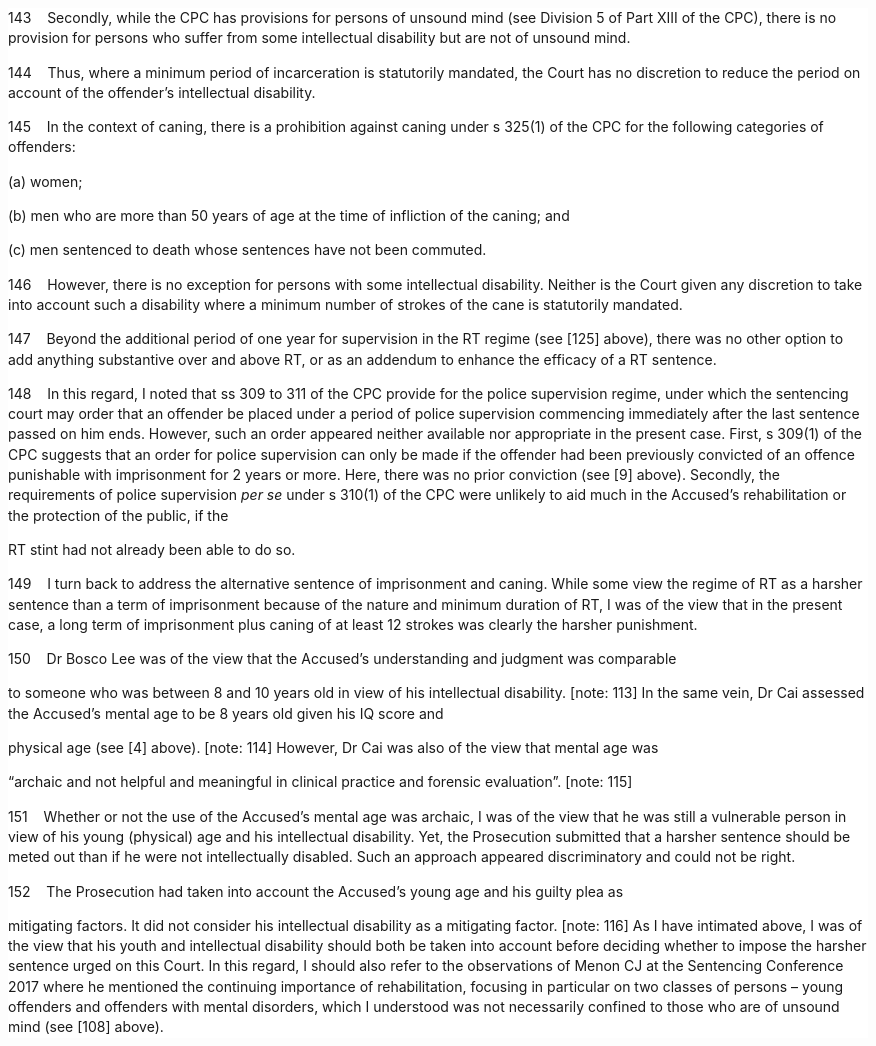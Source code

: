 143    Secondly, while the CPC has provisions for persons of unsound mind (see Division 5 of Part XIII of the CPC), there is no provision for persons who suffer from some intellectual disability but are not of unsound mind. 

144    Thus, where a minimum period of incarceration is statutorily mandated, the Court has no discretion to reduce the period on account of the offender’s intellectual disability. 

145    In the context of caning, there is a prohibition against caning under s 325(1) of the CPC for the following categories of offenders: 

 (a) women; 

 (b) men who are more than 50 years of age at the time of infliction of the caning; and 

 (c) men sentenced to death whose sentences have not been commuted. 

146    However, there is no exception for persons with some intellectual disability. Neither is the Court given any discretion to take into account such a disability where a minimum number of strokes of the cane is statutorily mandated. 

147    Beyond the additional period of one year for supervision in the RT regime (see [125] above), there was no other option to add anything substantive over and above RT, or as an addendum to enhance the efficacy of a RT sentence. 

148    In this regard, I noted that ss 309 to 311 of the CPC provide for the police supervision regime, under which the sentencing court may order that an offender be placed under a period of police supervision commencing immediately after the last sentence passed on him ends. However, such an order appeared neither available nor appropriate in the present case. First, s 309(1) of the CPC suggests that an order for police supervision can only be made if the offender had been previously convicted of an offence punishable with imprisonment for 2 years or more. Here, there was no prior conviction (see [9] above). Secondly, the requirements of police supervision _per se_ under s 310(1) of the CPC were unlikely to aid much in the Accused’s rehabilitation or the protection of the public, if the 


RT stint had not already been able to do so. 

149    I turn back to address the alternative sentence of imprisonment and caning. While some view the regime of RT as a harsher sentence than a term of imprisonment because of the nature and minimum duration of RT, I was of the view that in the present case, a long term of imprisonment plus caning of at least 12 strokes was clearly the harsher punishment. 

150    Dr Bosco Lee was of the view that the Accused’s understanding and judgment was comparable 

to someone who was between 8 and 10 years old in view of his intellectual disability. [note: 113] In the same vein, Dr Cai assessed the Accused’s mental age to be 8 years old given his IQ score and 

physical age (see [4] above). [note: 114] However, Dr Cai was also of the view that mental age was 

“archaic and not helpful and meaningful in clinical practice and forensic evaluation”. [note: 115] 

151    Whether or not the use of the Accused’s mental age was archaic, I was of the view that he was still a vulnerable person in view of his young (physical) age and his intellectual disability. Yet, the Prosecution submitted that a harsher sentence should be meted out than if he were not intellectually disabled. Such an approach appeared discriminatory and could not be right. 

152    The Prosecution had taken into account the Accused’s young age and his guilty plea as 

mitigating factors. It did not consider his intellectual disability as a mitigating factor. [note: 116] As I have intimated above, I was of the view that his youth and intellectual disability should both be taken into account before deciding whether to impose the harsher sentence urged on this Court. In this regard, I should also refer to the observations of Menon CJ at the Sentencing Conference 2017 where he mentioned the continuing importance of rehabilitation, focusing in particular on two classes of persons – young offenders and offenders with mental disorders, which I understood was not necessarily confined to those who are of unsound mind (see [108] above). 
